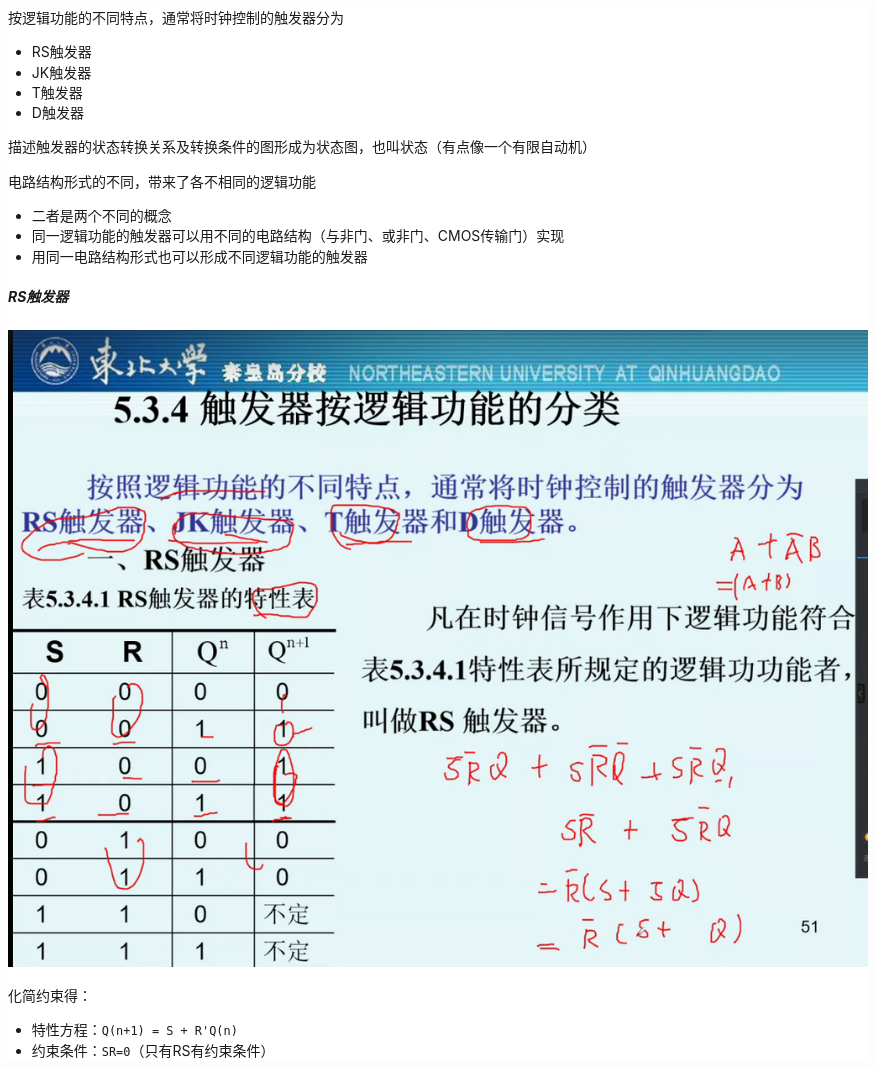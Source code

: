 按逻辑功能的不同特点，通常将时钟控制的触发器分为

- RS触发器
- JK触发器
- T触发器
- D触发器

描述触发器的状态转换关系及转换条件的图形成为状态图，也叫状态（有点像一个有限自动机）

电路结构形式的不同，带来了各不相同的逻辑功能

- 二者是两个不同的概念
- 同一逻辑功能的触发器可以用不同的电路结构（与非门、或非门、CMOS传输门）实现
- 用同一电路结构形式也可以形成不同逻辑功能的触发器

##### RS触发器

<img src="../../../../.vuepress/public/img/image-20220525185945030.png">

化简约束得：

- 特性方程：`Q(n+1) = S + R'Q(n)`
- 约束条件：`SR=0`（只有RS有约束条件）
